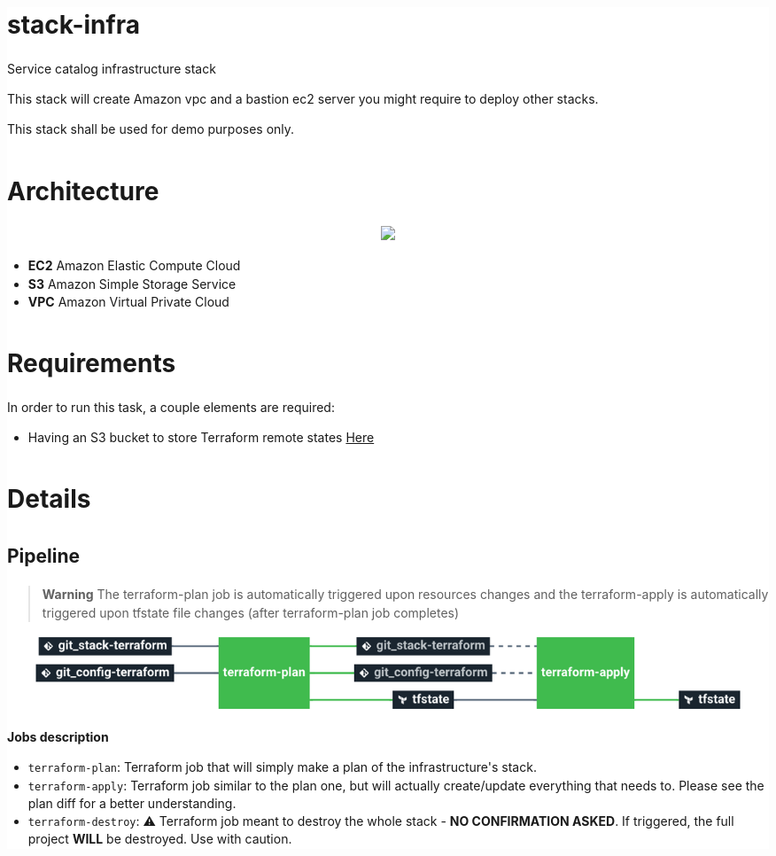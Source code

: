 # stack-infra

Service catalog infrastructure stack

This stack will create Amazon vpc and a bastion ec2 server you might require to deploy other stacks.

This stack shall be used for demo purposes only.

# Architecture

<p align="center">
<img src="docs/diagram.jpeg" width="400">
</p>

  * **EC2** Amazon Elastic Compute Cloud
  * **S3** Amazon Simple Storage Service
  * **VPC** Amazon Virtual Private Cloud

# Requirements

In order to run this task, a couple elements are required:

  * Having an S3 bucket to store Terraform remote states [Here](https://docs.aws.amazon.com/quickstarts/latest/s3backup/step-1-create-bucket.html)

# Details

## Pipeline

> **Warning** The terraform-plan job is automatically triggered upon resources changes and the terraform-apply is automatically triggered upon tfstate file changes (after terraform-plan job completes)

<p align="center">
<img src="docs/pipeline.png" width="800">
</p>

**Jobs description**

  * `terraform-plan`: Terraform job that will simply make a plan of the infrastructure's stack.
  * `terraform-apply`: Terraform job similar to the plan one, but will actually create/update everything that needs to. Please see the plan diff for a better understanding.
  * `terraform-destroy`: :warning: Terraform job meant to destroy the whole stack - **NO CONFIRMATION ASKED**. If triggered, the full project **WILL** be destroyed. Use with caution.
